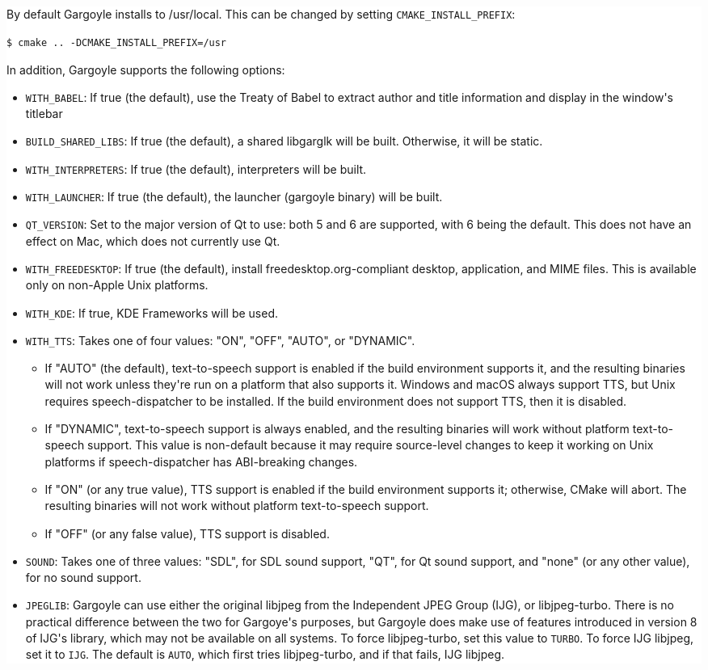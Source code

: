 By default Gargoyle installs to /usr/local. This can be changed by setting
`CMAKE_INSTALL_PREFIX`:

    $ cmake .. -DCMAKE_INSTALL_PREFIX=/usr

In addition, Gargoyle supports the following options:

- `WITH_BABEL`: If true (the default), use the Treaty of Babel to
  extract author and title information and display in the window's
  titlebar

- `BUILD_SHARED_LIBS`: If true (the default), a shared libgarglk will be
  built.  Otherwise, it will be static.

- `WITH_INTERPRETERS`: If true (the default), interpreters will be built.

- `WITH_LAUNCHER`: If true (the default), the launcher (gargoyle binary)
  will be built.

- `QT_VERSION`: Set to the major version of Qt to use: both 5 and 6 are
  supported, with 6 being the default. This does not have an effect on
  Mac, which does not currently use Qt.

- `WITH_FREEDESKTOP`: If true (the default), install
  freedesktop.org-compliant desktop, application, and MIME files. This
  is available only on non-Apple Unix platforms.

- `WITH_KDE`: If true, KDE Frameworks will be used.

- `WITH_TTS`: Takes one of four values: "ON", "OFF", "AUTO", or "DYNAMIC".

    - If "AUTO" (the default), text-to-speech support is enabled if the
      build environment supports it, and the resulting binaries will not work
      unless they're run on a platform that also supports it. Windows and macOS
      always support TTS, but Unix requires speech-dispatcher to be installed.
      If the build environment does not support TTS, then it is disabled.

    - If "DYNAMIC", text-to-speech support is always enabled, and the resulting
      binaries will work without platform text-to-speech support. This value is
      non-default because it may require source-level changes to keep it
      working on Unix platforms if speech-dispatcher has ABI-breaking changes.

    - If "ON" (or any true value), TTS support is enabled if the build
      environment supports it; otherwise, CMake will abort. The resulting
      binaries will not work without platform text-to-speech support.

    - If "OFF" (or any false value), TTS support is disabled.

- `SOUND`: Takes one of three values: "SDL", for SDL sound support,
  "QT", for Qt sound support, and "none" (or any other value), for no
  sound support.

- `JPEGLIB`: Gargoyle can use either the original libjpeg from the Independent
  JPEG Group (IJG), or libjpeg-turbo. There is no practical difference between
  the two for Gargoye's purposes, but Gargoyle does make use of features
  introduced in version 8 of IJG's library, which may not be available on all
  systems. To force libjpeg-turbo, set this value to `TURBO`. To force IJG
  libjpeg, set it to `IJG`. The default is `AUTO`, which first tries
  libjpeg-turbo, and if that fails, IJG libjpeg.
